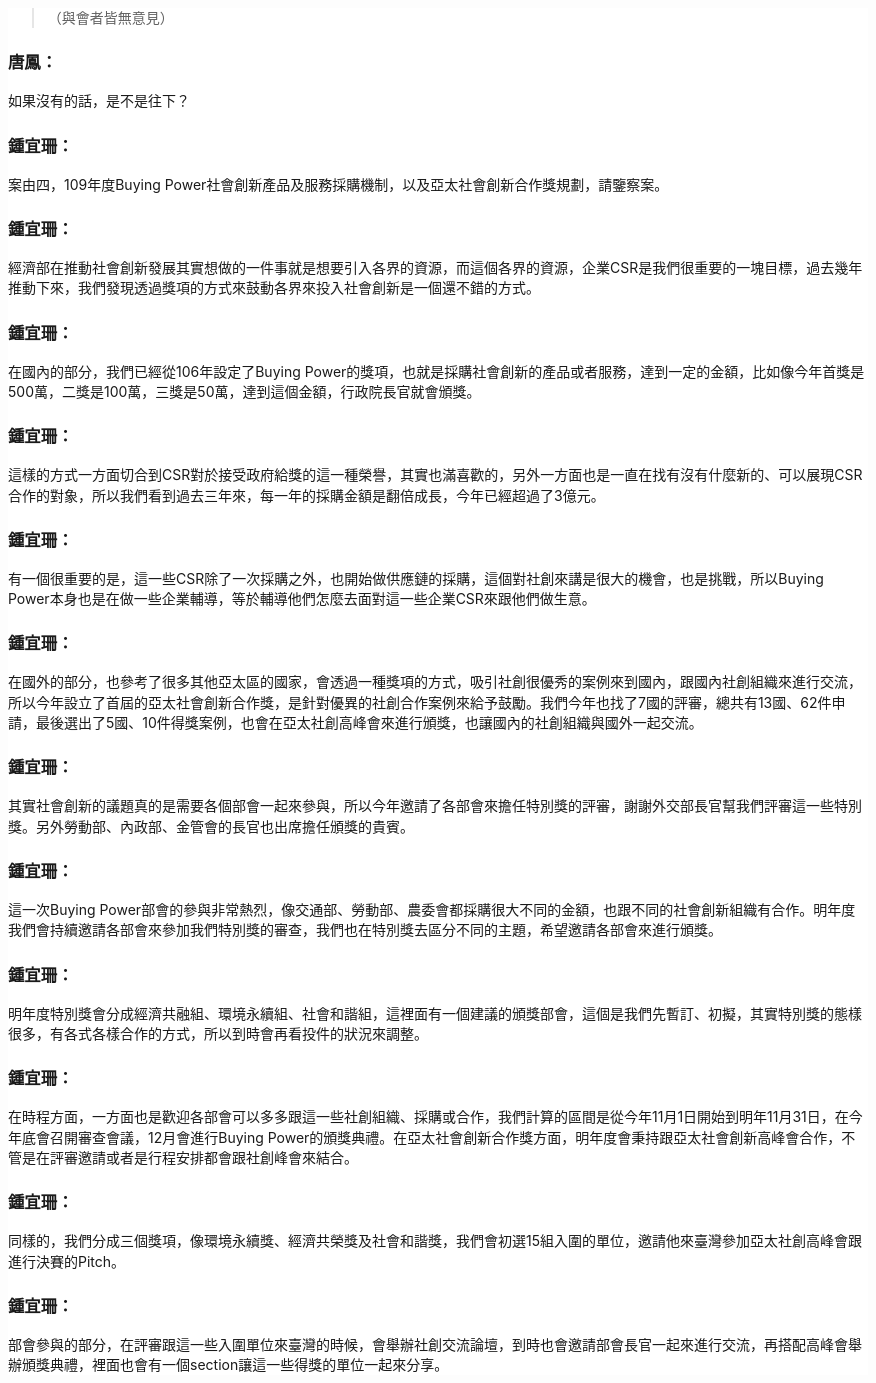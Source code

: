 > （與會者皆無意見）

### 唐鳳：
如果沒有的話，是不是往下？

### 鍾宜珊：
案由四，109年度Buying Power社會創新產品及服務採購機制，以及亞太社會創新合作獎規劃，請鑒察案。

### 鍾宜珊：
經濟部在推動社會創新發展其實想做的一件事就是想要引入各界的資源，而這個各界的資源，企業CSR是我們很重要的一塊目標，過去幾年推動下來，我們發現透過獎項的方式來鼓動各界來投入社會創新是一個還不錯的方式。

### 鍾宜珊：
在國內的部分，我們已經從106年設定了Buying Power的獎項，也就是採購社會創新的產品或者服務，達到一定的金額，比如像今年首獎是500萬，二獎是100萬，三獎是50萬，達到這個金額，行政院長官就會頒獎。

### 鍾宜珊：
這樣的方式一方面切合到CSR對於接受政府給獎的這一種榮譽，其實也滿喜歡的，另外一方面也是一直在找有沒有什麼新的、可以展現CSR合作的對象，所以我們看到過去三年來，每一年的採購金額是翻倍成長，今年已經超過了3億元。

### 鍾宜珊：
有一個很重要的是，這一些CSR除了一次採購之外，也開始做供應鏈的採購，這個對社創來講是很大的機會，也是挑戰，所以Buying Power本身也是在做一些企業輔導，等於輔導他們怎麼去面對這一些企業CSR來跟他們做生意。

### 鍾宜珊：
在國外的部分，也參考了很多其他亞太區的國家，會透過一種獎項的方式，吸引社創很優秀的案例來到國內，跟國內社創組織來進行交流，所以今年設立了首屆的亞太社會創新合作獎，是針對優異的社創合作案例來給予鼓勵。我們今年也找了7國的評審，總共有13國、62件申請，最後選出了5國、10件得獎案例，也會在亞太社創高峰會來進行頒獎，也讓國內的社創組織與國外一起交流。

### 鍾宜珊：
其實社會創新的議題真的是需要各個部會一起來參與，所以今年邀請了各部會來擔任特別獎的評審，謝謝外交部長官幫我們評審這一些特別獎。另外勞動部、內政部、金管會的長官也出席擔任頒獎的貴賓。

### 鍾宜珊：
這一次Buying Power部會的參與非常熱烈，像交通部、勞動部、農委會都採購很大不同的金額，也跟不同的社會創新組織有合作。明年度我們會持續邀請各部會來參加我們特別獎的審查，我們也在特別獎去區分不同的主題，希望邀請各部會來進行頒獎。

### 鍾宜珊：
明年度特別獎會分成經濟共融組、環境永續組、社會和諧組，這裡面有一個建議的頒獎部會，這個是我們先暫訂、初擬，其實特別獎的態樣很多，有各式各樣合作的方式，所以到時會再看投件的狀況來調整。

### 鍾宜珊：
在時程方面，一方面也是歡迎各部會可以多多跟這一些社創組織、採購或合作，我們計算的區間是從今年11月1日開始到明年11月31日，在今年底會召開審查會議，12月會進行Buying Power的頒獎典禮。在亞太社會創新合作獎方面，明年度會秉持跟亞太社會創新高峰會合作，不管是在評審邀請或者是行程安排都會跟社創峰會來結合。

### 鍾宜珊：
同樣的，我們分成三個獎項，像環境永續獎、經濟共榮獎及社會和諧獎，我們會初選15組入圍的單位，邀請他來臺灣參加亞太社創高峰會跟進行決賽的Pitch。

### 鍾宜珊：
部會參與的部分，在評審跟這一些入圍單位來臺灣的時候，會舉辦社創交流論壇，到時也會邀請部會長官一起來進行交流，再搭配高峰會舉辦頒獎典禮，裡面也會有一個section讓這一些得獎的單位一起來分享。
